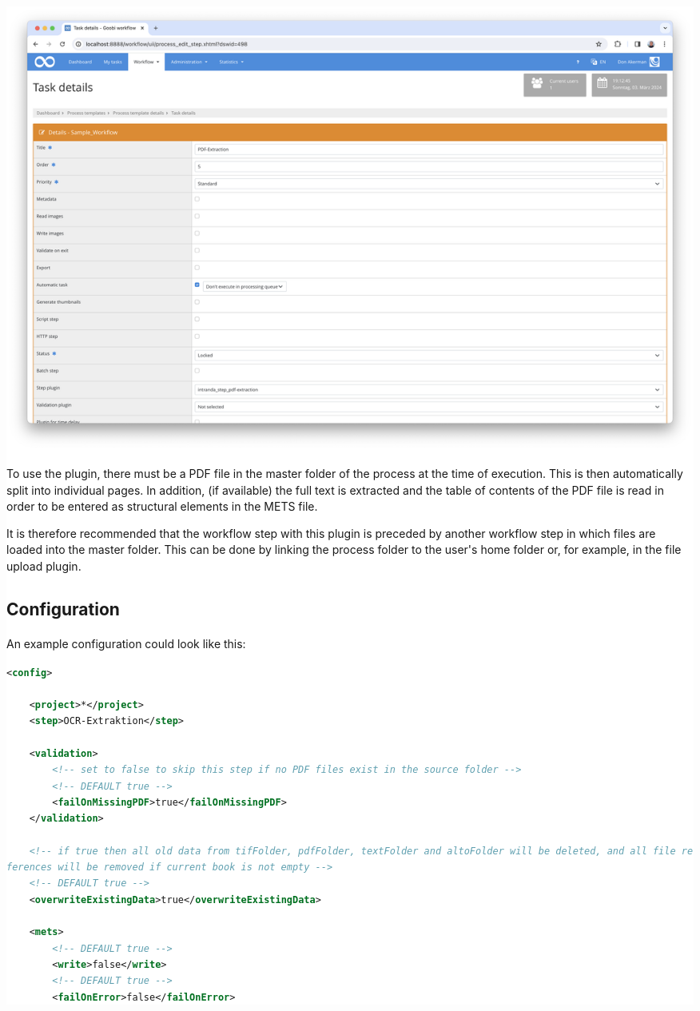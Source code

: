 ![Integration within a work step in the workflow](screen1_en.png)

To use the plugin, there must be a PDF file in the master folder of the process at the time of execution. This is then automatically split into individual pages. In addition, (if available) the full text is extracted and the table of contents of the PDF file is read in order to be entered as structural elements in the METS file.

It is therefore recommended that the workflow step with this plugin is preceded by another workflow step in which files are loaded into the master folder. This can be done by linking the process folder to the user's home folder or, for example, in the file upload plugin.


## Configuration
An example configuration could look like this:

```xml
<config>

	<project>*</project>
	<step>OCR-Extraktion</step>

	<validation>
		<!-- set to false to skip this step if no PDF files exist in the source folder -->
		<!-- DEFAULT true -->
		<failOnMissingPDF>true</failOnMissingPDF>
	</validation>
	
	<!-- if true then all old data from tifFolder, pdfFolder, textFolder and altoFolder will be deleted, and all file references will be removed if current book is not empty -->
	<!-- DEFAULT true -->
	<overwriteExistingData>true</overwriteExistingData>

	<mets>
		<!-- DEFAULT true -->
		<write>false</write>
		<!-- DEFAULT true -->
		<failOnError>false</failOnError>
```